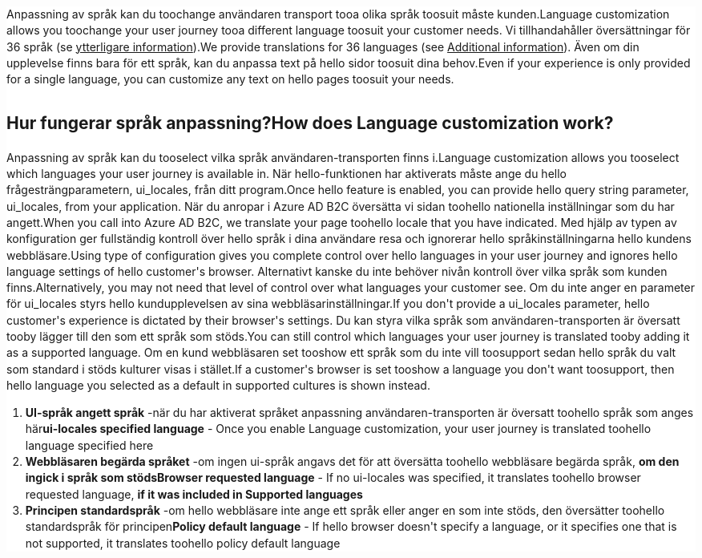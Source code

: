 <span data-ttu-id="8207a-110">Anpassning av språk kan du toochange användaren transport tooa olika språk toosuit måste kunden.</span><span class="sxs-lookup"><span data-stu-id="8207a-110">Language customization allows you toochange your user journey tooa different language toosuit your customer needs.</span></span>  <span data-ttu-id="8207a-111">Vi tillhandahåller översättningar för 36 språk (se [ytterligare information](#additional-information)).</span><span class="sxs-lookup"><span data-stu-id="8207a-111">We provide translations for 36 languages (see [Additional information](#additional-information)).</span></span>  <span data-ttu-id="8207a-112">Även om din upplevelse finns bara för ett språk, kan du anpassa text på hello sidor toosuit dina behov.</span><span class="sxs-lookup"><span data-stu-id="8207a-112">Even if your experience is only provided for a single language, you can customize any text on hello pages toosuit your needs.</span></span>  

## <a name="how-does-language-customization-work"></a><span data-ttu-id="8207a-113">Hur fungerar språk anpassning?</span><span class="sxs-lookup"><span data-stu-id="8207a-113">How does Language customization work?</span></span>
<span data-ttu-id="8207a-114">Anpassning av språk kan du tooselect vilka språk användaren-transporten finns i.</span><span class="sxs-lookup"><span data-stu-id="8207a-114">Language customization allows you tooselect which languages your user journey is available in.</span></span>  <span data-ttu-id="8207a-115">När hello-funktionen har aktiverats måste ange du hello frågesträngparametern, ui_locales, från ditt program.</span><span class="sxs-lookup"><span data-stu-id="8207a-115">Once hello feature is enabled, you can provide hello query string parameter, ui_locales, from your application.</span></span>  <span data-ttu-id="8207a-116">När du anropar i Azure AD B2C översätta vi sidan toohello nationella inställningar som du har angett.</span><span class="sxs-lookup"><span data-stu-id="8207a-116">When you call into Azure AD B2C, we translate your page toohello locale that you have indicated.</span></span>  <span data-ttu-id="8207a-117">Med hjälp av typen av konfiguration ger fullständig kontroll över hello språk i dina användare resa och ignorerar hello språkinställningarna hello kundens webbläsare.</span><span class="sxs-lookup"><span data-stu-id="8207a-117">Using type of configuration gives you complete control over hello languages in your user journey and ignores hello language settings of hello customer's browser.</span></span> <span data-ttu-id="8207a-118">Alternativt kanske du inte behöver nivån kontroll över vilka språk som kunden finns.</span><span class="sxs-lookup"><span data-stu-id="8207a-118">Alternatively, you may not need that level of control over what languages your customer see.</span></span>  <span data-ttu-id="8207a-119">Om du inte anger en parameter för ui_locales styrs hello kundupplevelsen av sina webbläsarinställningar.</span><span class="sxs-lookup"><span data-stu-id="8207a-119">If you don't provide a ui_locales parameter, hello customer's experience is dictated by their browser's settings.</span></span>  <span data-ttu-id="8207a-120">Du kan styra vilka språk som användaren-transporten är översatt tooby lägger till den som ett språk som stöds.</span><span class="sxs-lookup"><span data-stu-id="8207a-120">You can still control which languages your user journey is translated tooby adding it as a supported language.</span></span>  <span data-ttu-id="8207a-121">Om en kund webbläsaren set tooshow ett språk som du inte vill toosupport sedan hello språk du valt som standard i stöds kulturer visas i stället.</span><span class="sxs-lookup"><span data-stu-id="8207a-121">If a customer's browser is set tooshow a language you don't want toosupport, then hello language you selected as a default in supported cultures is shown instead.</span></span>

1. <span data-ttu-id="8207a-122">**UI-språk angett språk** -när du har aktiverat språket anpassning användaren-transporten är översatt toohello språk som anges här</span><span class="sxs-lookup"><span data-stu-id="8207a-122">**ui-locales specified language** - Once you enable Language customization, your user journey is translated toohello language specified here</span></span>
2. <span data-ttu-id="8207a-123">**Webbläsaren begärda språket** -om ingen ui-språk angavs det för att översätta toohello webbläsare begärda språk, **om den ingick i språk som stöds**</span><span class="sxs-lookup"><span data-stu-id="8207a-123">**Browser requested language** - If no ui-locales was specified, it translates toohello browser requested language, **if it was included in Supported languages**</span></span>
3. <span data-ttu-id="8207a-124">**Principen standardspråk** -om hello webbläsare inte ange ett språk eller anger en som inte stöds, den översätter toohello standardspråk för principen</span><span class="sxs-lookup"><span data-stu-id="8207a-124">**Policy default language** - If hello browser doesn't specify a language, or it specifies one that is not supported, it translates toohello policy default language</span></span>

